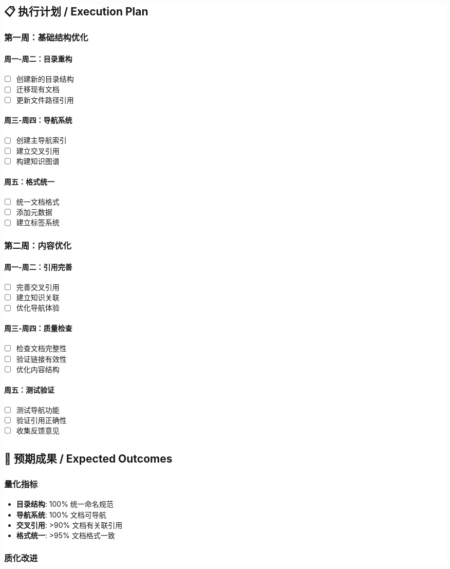 ## 📋 执行计划 / Execution Plan

### 第一周：基础结构优化

#### 周一-周二：目录重构

- [ ] 创建新的目录结构
- [ ] 迁移现有文档
- [ ] 更新文件路径引用

#### 周三-周四：导航系统

- [ ] 创建主导航索引
- [ ] 建立交叉引用
- [ ] 构建知识图谱

#### 周五：格式统一

- [ ] 统一文档格式
- [ ] 添加元数据
- [ ] 建立标签系统

### 第二周：内容优化

#### 周一-周二：引用完善

- [ ] 完善交叉引用
- [ ] 建立知识关联
- [ ] 优化导航体验

#### 周三-周四：质量检查

- [ ] 检查文档完整性
- [ ] 验证链接有效性
- [ ] 优化内容结构

#### 周五：测试验证

- [ ] 测试导航功能
- [ ] 验证引用正确性
- [ ] 收集反馈意见

## 🎯 预期成果 / Expected Outcomes

### 量化指标

- **目录结构**: 100% 统一命名规范
- **导航系统**: 100% 文档可导航
- **交叉引用**: >90% 文档有关联引用
- **格式统一**: >95% 文档格式一致

### 质化改进
